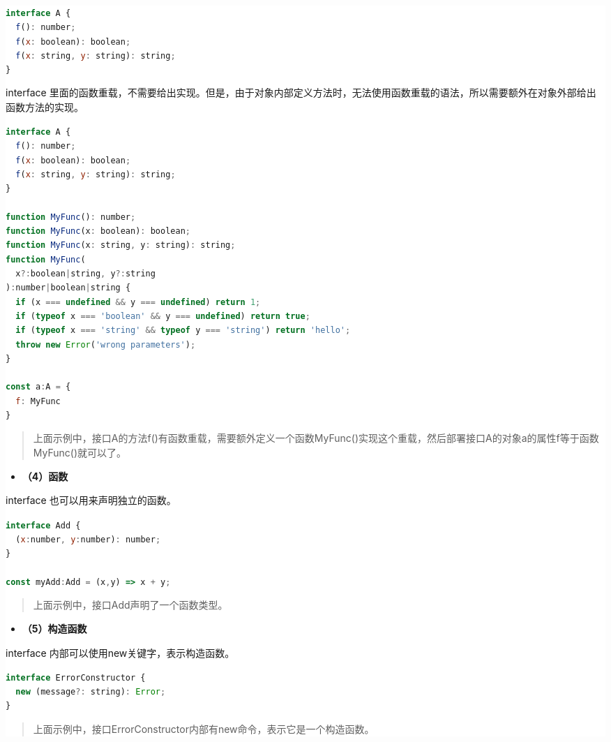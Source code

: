 ```javascript
interface A {
  f(): number;
  f(x: boolean): boolean;
  f(x: string, y: string): string;
}
```
interface 里面的函数重载，不需要给出实现。但是，由于对象内部定义方法时，无法使用函数重载的语法，所以需要额外在对象外部给出函数方法的实现。
```javascript
interface A {
  f(): number;
  f(x: boolean): boolean;
  f(x: string, y: string): string;
}

function MyFunc(): number;
function MyFunc(x: boolean): boolean;
function MyFunc(x: string, y: string): string;
function MyFunc(
  x?:boolean|string, y?:string
):number|boolean|string {
  if (x === undefined && y === undefined) return 1;
  if (typeof x === 'boolean' && y === undefined) return true;
  if (typeof x === 'string' && typeof y === 'string') return 'hello';
  throw new Error('wrong parameters');  
}

const a:A = {
  f: MyFunc
}
```
> 上面示例中，接口A的方法f()有函数重载，需要额外定义一个函数MyFunc()实现这个重载，然后部署接口A的对象a的属性f等于函数MyFunc()就可以了。

 - **（4）函数**

interface 也可以用来声明独立的函数。
```javascript
interface Add {
  (x:number, y:number): number;
}

const myAdd:Add = (x,y) => x + y;
```
> 上面示例中，接口Add声明了一个函数类型。

 - **（5）构造函数**

interface 内部可以使用new关键字，表示构造函数。
```javascript
interface ErrorConstructor {
  new (message?: string): Error;
}
```
> 上面示例中，接口ErrorConstructor内部有new命令，表示它是一个构造函数。
